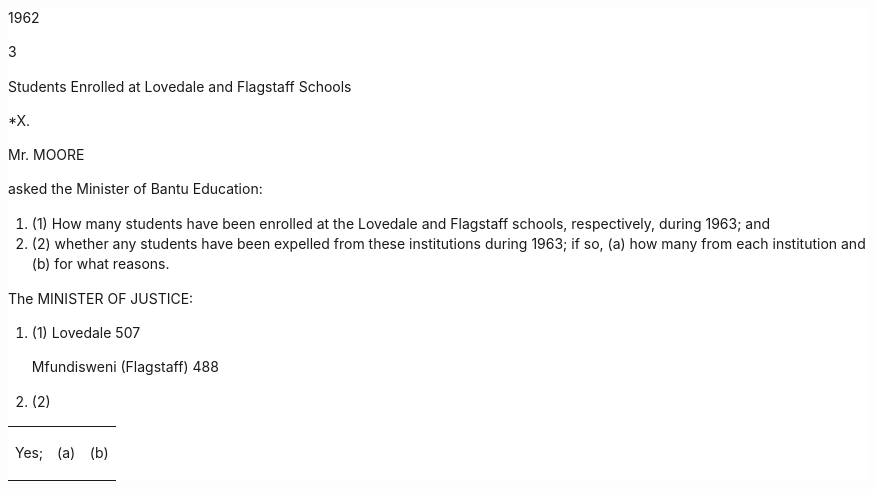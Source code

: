 <td><p></p></td>

<td><p>1962</p></td>

<td><p>3</p></td>

</tr>

</table>

</answer>

</oralStatements>

<oralStatements>

<heading>Students Enrolled at Lovedale and Flagstaff Schools</heading>

<question by="#moore" to="#minister_of_bantu_education">

<num>*X.</num>

<from>Mr. MOORE</from>

<p>asked the Minister of Bantu Education:</p>

<ol>

<li>(1) How many students have been enrolled at the Lovedale and Flagstaff schools, respectively, during 1963; and</li>

<li>(2) whether any students have been expelled from these institutions during 1963; if so, (a) how many from each institution and (b) for what reasons.</li>

</ol>

</question>

<answer by="#minister_of_justice" to="moore">

<from>The MINISTER OF JUSTICE:</from>

<ol>

<li>(1) Lovedale 507

<p>Mfundisweni (Flagstaff) 488</p></li>

<li>(2)</li>

</ol>

<table>

<tr>

<td><p>Yes;</p></td>

<td><p>(a)</p></td>

<td><p>(b)</p></td>

</tr>

<tr>
